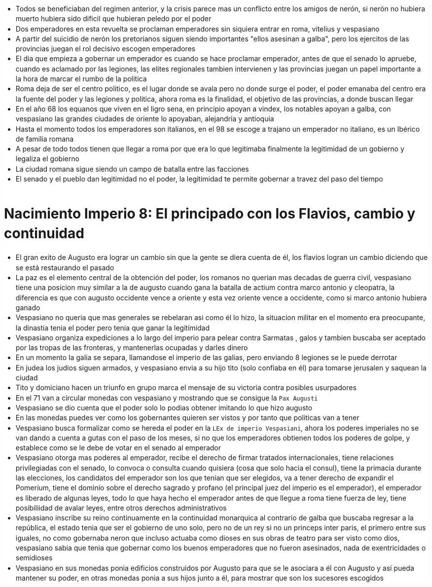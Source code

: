 - Todos se beneficiaban del regimen anterior, y la crisis parece mas un conflicto entre los amigos de nerón, si nerón no hubiera muerto hubiera sido dificil que hubieran peledo por el poder
- Dos emperadores en esta revuelta se proclaman emperadores sin siquiera entrar en roma, vitelius y vespasiano
- A partir del suicidio de nerón los pretorianos siguen siendo importantes "ellos asesinan a galba", pero los ejercitos de las provincias juegan el rol decisivo escogen emperadores
- El dia que empieza a gobernar un emperador es cuando se hace proclamar emperador, antes de que el senado lo apruebe, cuando es aclamado por las legiones, las elites regionales tambien intervienen y las provincias juegan un papel importante a la hora de marcar el rumbo de la politica
- Roma deja de ser el centro politico, es el lugar donde se avala pero no donde surge el poder, el poder emanaba del centro era la fuente del poder y las legiones y politica, ahora roma es la finalidad, el objetivo de las provincias, a donde buscan llegar
- En el año 68 los equanos que viven en el ligro sena, en principio apoyan a vindex, los notables apoyan a galba, con vespasiano las grandes ciudades de oriente lo apoyaban, alejandria y antioquia
- Hasta el momento todos los emperadores son italianos, en el 98 se escoge a trajano un emperador no italiano, es un Ibérico de familia romana
- A pesar de todo todos tienen que llegar a roma por que era lo que legitimaba finalmente la legitimidad de un gobierno y legaliza el gobierno
- La ciudad romana sigue siendo un campo de batalla entre las facciones
- El senado y el pueblo dan legitimidad no el poder, la legitimidad te permite gobernar a travez del paso del tiempo
# Nacimiento Imperio 8: El principado con los Flavios, cambio y continuidad
- El gran exito de Augusto era lograr un cambio sin que la gente se diera cuenta de él, los flavios logran un cambio diciendo que se está restaurando el pasado
- La paz es el elemento central de la obtención del poder, los romanos no querian mas decadas de guerra civil, vespasiano tiene una posicion muy similar a la de augusto cuando gana la batalla de actium contra marco antonio y cleopatra, la diferencia es que con augusto occidente vence a oriente y esta vez oriente vence a occidente, como si marco antonio hubiera ganado
- Vespasiano no queria que mas generales se rebelaran asi como él lo hizo, la situacion militar en el momento era preocupante, la dinastia tenia el poder pero tenia que ganar la legitimidad
- Vespasiano organiza expediciones a lo largo del imperio para pelear contra Sarmatas , galos y tambien buscaba ser aceptado por las tropas de las fronteras, y mantenerlas ocupadas y darles dinero
- En un momento la galia se separa, llamandose el imperio de las galias, pero enviando 8 legiones se le puede derrotar
- En judea los judios siguen armados, y vespasiano envia a su hijo tito (solo confiaba en él) para tomarse jerusalen y saquean la ciudad
- Tito y domiciano hacen un triunfo en grupo marca el mensaje de su victoria contra posibles usurpadores
- En el 71 van a circular monedas con vespasiano y mostrando que se consigue la `Pax Augusti`
- Vespasiano se dio cuenta que el poder solo lo podias obtener imitando lo que hizo augusto
- En las monedas puedes ver como los gobernantes quieren ser vistos y por tanto que politicas van a tener
- Vespasiano busca formalizar como se hereda el poder en la `LEx de imperio Vespasiani`, ahora los poderes imperiales no se van dando a cuenta a gutas con el paso de los meses, si no que los emperadores obtienen todos los poderes de golpe, y establece como se le debe de votar en el senado al emperador
- Vespasiano otorga mas poderes al emperador, recibe el derecho de firmar tratados internacionales, tiene relaciones privilegiadas con el senado, lo convoca o consulta cuando quisiera (cosa que solo hacia el consul), tiene la primacia durante las elecciones, los candidatos del emperador son los que tenian que ser elegidos, va a tener derecho de expandir el Pomerium, tiene el dominio sobre el derecho sagrado y profano (el principal juez del imperio es el emperador), el emperador es liberado de algunas leyes, todo lo que haya hecho el emperador antes de que llegue a roma tiene fuerza de ley, tiene posibiliidad de avalar leyes, entre otros derechos administrativos
- Vespasiano inscribe su reino continuamente en la continuidad monarquica al contrario de galba que buscaba regresar a la república, el estado tenia que ser el gobierno de uno solo, pero no de un rey si no un princeps inter paris, el primero entre sus iguales, no como gobernaba neron que incluso actuaba como dioses en sus obras de teatro para ser visto como dios, vespasiano sabia que tenia que gobernar como los buenos emperadores que no fueron asesinados, nada de exentricidades o semidioses
- Vespasiano en sus monedas ponia edificios construidos por Augusto para que se le asociara a él con Augusto y así pueda mantener su poder, en otras monedas ponia a sus hijos junto a él, para mostrar que son los sucesores escogidos